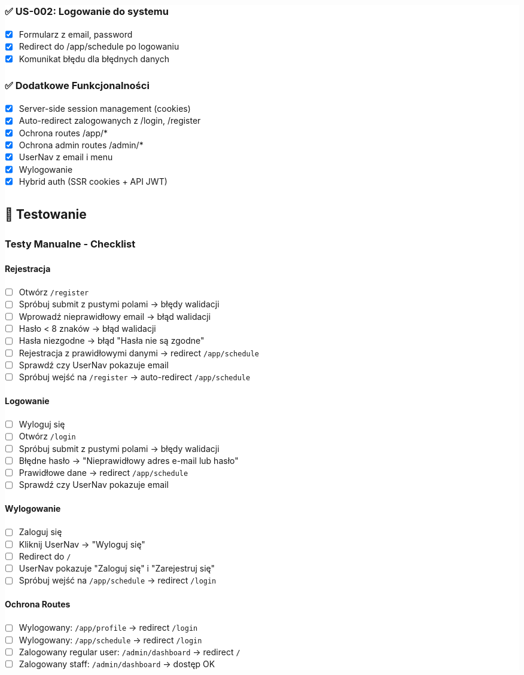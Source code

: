### ✅ US-002: Logowanie do systemu

- [x] Formularz z email, password
- [x] Redirect do /app/schedule po logowaniu
- [x] Komunikat błędu dla błędnych danych

### ✅ Dodatkowe Funkcjonalności

- [x] Server-side session management (cookies)
- [x] Auto-redirect zalogowanych z /login, /register
- [x] Ochrona routes /app/\*
- [x] Ochrona admin routes /admin/\*
- [x] UserNav z email i menu
- [x] Wylogowanie
- [x] Hybrid auth (SSR cookies + API JWT)

## 🧪 Testowanie

### Testy Manualne - Checklist

#### Rejestracja

- [ ] Otwórz `/register`
- [ ] Spróbuj submit z pustymi polami → błędy walidacji
- [ ] Wprowadź nieprawidłowy email → błąd walidacji
- [ ] Hasło < 8 znaków → błąd walidacji
- [ ] Hasła niezgodne → błąd "Hasła nie są zgodne"
- [ ] Rejestracja z prawidłowymi danymi → redirect `/app/schedule`
- [ ] Sprawdź czy UserNav pokazuje email
- [ ] Spróbuj wejść na `/register` → auto-redirect `/app/schedule`

#### Logowanie

- [ ] Wyloguj się
- [ ] Otwórz `/login`
- [ ] Spróbuj submit z pustymi polami → błędy walidacji
- [ ] Błędne hasło → "Nieprawidłowy adres e-mail lub hasło"
- [ ] Prawidłowe dane → redirect `/app/schedule`
- [ ] Sprawdź czy UserNav pokazuje email

#### Wylogowanie

- [ ] Zaloguj się
- [ ] Kliknij UserNav → "Wyloguj się"
- [ ] Redirect do `/`
- [ ] UserNav pokazuje "Zaloguj się" i "Zarejestruj się"
- [ ] Spróbuj wejść na `/app/schedule` → redirect `/login`

#### Ochrona Routes

- [ ] Wylogowany: `/app/profile` → redirect `/login`
- [ ] Wylogowany: `/app/schedule` → redirect `/login`
- [ ] Zalogowany regular user: `/admin/dashboard` → redirect `/`
- [ ] Zalogowany staff: `/admin/dashboard` → dostęp OK
